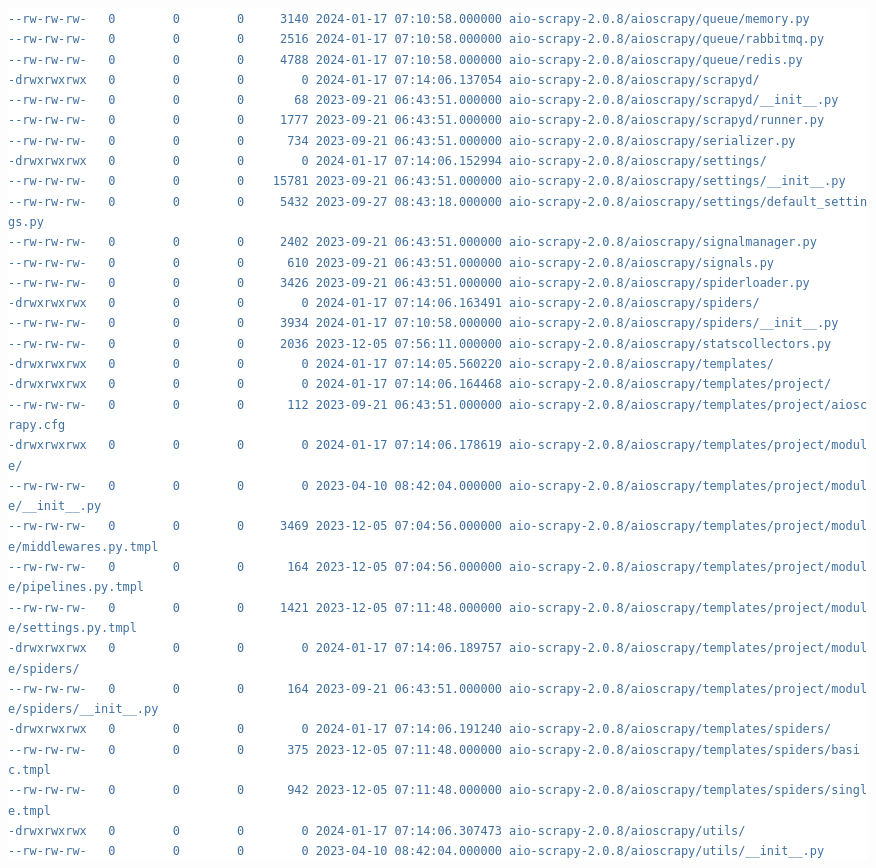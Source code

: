 ```diff
--rw-rw-rw-   0        0        0     3140 2024-01-17 07:10:58.000000 aio-scrapy-2.0.8/aioscrapy/queue/memory.py
--rw-rw-rw-   0        0        0     2516 2024-01-17 07:10:58.000000 aio-scrapy-2.0.8/aioscrapy/queue/rabbitmq.py
--rw-rw-rw-   0        0        0     4788 2024-01-17 07:10:58.000000 aio-scrapy-2.0.8/aioscrapy/queue/redis.py
-drwxrwxrwx   0        0        0        0 2024-01-17 07:14:06.137054 aio-scrapy-2.0.8/aioscrapy/scrapyd/
--rw-rw-rw-   0        0        0       68 2023-09-21 06:43:51.000000 aio-scrapy-2.0.8/aioscrapy/scrapyd/__init__.py
--rw-rw-rw-   0        0        0     1777 2023-09-21 06:43:51.000000 aio-scrapy-2.0.8/aioscrapy/scrapyd/runner.py
--rw-rw-rw-   0        0        0      734 2023-09-21 06:43:51.000000 aio-scrapy-2.0.8/aioscrapy/serializer.py
-drwxrwxrwx   0        0        0        0 2024-01-17 07:14:06.152994 aio-scrapy-2.0.8/aioscrapy/settings/
--rw-rw-rw-   0        0        0    15781 2023-09-21 06:43:51.000000 aio-scrapy-2.0.8/aioscrapy/settings/__init__.py
--rw-rw-rw-   0        0        0     5432 2023-09-27 08:43:18.000000 aio-scrapy-2.0.8/aioscrapy/settings/default_settings.py
--rw-rw-rw-   0        0        0     2402 2023-09-21 06:43:51.000000 aio-scrapy-2.0.8/aioscrapy/signalmanager.py
--rw-rw-rw-   0        0        0      610 2023-09-21 06:43:51.000000 aio-scrapy-2.0.8/aioscrapy/signals.py
--rw-rw-rw-   0        0        0     3426 2023-09-21 06:43:51.000000 aio-scrapy-2.0.8/aioscrapy/spiderloader.py
-drwxrwxrwx   0        0        0        0 2024-01-17 07:14:06.163491 aio-scrapy-2.0.8/aioscrapy/spiders/
--rw-rw-rw-   0        0        0     3934 2024-01-17 07:10:58.000000 aio-scrapy-2.0.8/aioscrapy/spiders/__init__.py
--rw-rw-rw-   0        0        0     2036 2023-12-05 07:56:11.000000 aio-scrapy-2.0.8/aioscrapy/statscollectors.py
-drwxrwxrwx   0        0        0        0 2024-01-17 07:14:05.560220 aio-scrapy-2.0.8/aioscrapy/templates/
-drwxrwxrwx   0        0        0        0 2024-01-17 07:14:06.164468 aio-scrapy-2.0.8/aioscrapy/templates/project/
--rw-rw-rw-   0        0        0      112 2023-09-21 06:43:51.000000 aio-scrapy-2.0.8/aioscrapy/templates/project/aioscrapy.cfg
-drwxrwxrwx   0        0        0        0 2024-01-17 07:14:06.178619 aio-scrapy-2.0.8/aioscrapy/templates/project/module/
--rw-rw-rw-   0        0        0        0 2023-04-10 08:42:04.000000 aio-scrapy-2.0.8/aioscrapy/templates/project/module/__init__.py
--rw-rw-rw-   0        0        0     3469 2023-12-05 07:04:56.000000 aio-scrapy-2.0.8/aioscrapy/templates/project/module/middlewares.py.tmpl
--rw-rw-rw-   0        0        0      164 2023-12-05 07:04:56.000000 aio-scrapy-2.0.8/aioscrapy/templates/project/module/pipelines.py.tmpl
--rw-rw-rw-   0        0        0     1421 2023-12-05 07:11:48.000000 aio-scrapy-2.0.8/aioscrapy/templates/project/module/settings.py.tmpl
-drwxrwxrwx   0        0        0        0 2024-01-17 07:14:06.189757 aio-scrapy-2.0.8/aioscrapy/templates/project/module/spiders/
--rw-rw-rw-   0        0        0      164 2023-09-21 06:43:51.000000 aio-scrapy-2.0.8/aioscrapy/templates/project/module/spiders/__init__.py
-drwxrwxrwx   0        0        0        0 2024-01-17 07:14:06.191240 aio-scrapy-2.0.8/aioscrapy/templates/spiders/
--rw-rw-rw-   0        0        0      375 2023-12-05 07:11:48.000000 aio-scrapy-2.0.8/aioscrapy/templates/spiders/basic.tmpl
--rw-rw-rw-   0        0        0      942 2023-12-05 07:11:48.000000 aio-scrapy-2.0.8/aioscrapy/templates/spiders/single.tmpl
-drwxrwxrwx   0        0        0        0 2024-01-17 07:14:06.307473 aio-scrapy-2.0.8/aioscrapy/utils/
--rw-rw-rw-   0        0        0        0 2023-04-10 08:42:04.000000 aio-scrapy-2.0.8/aioscrapy/utils/__init__.py
```